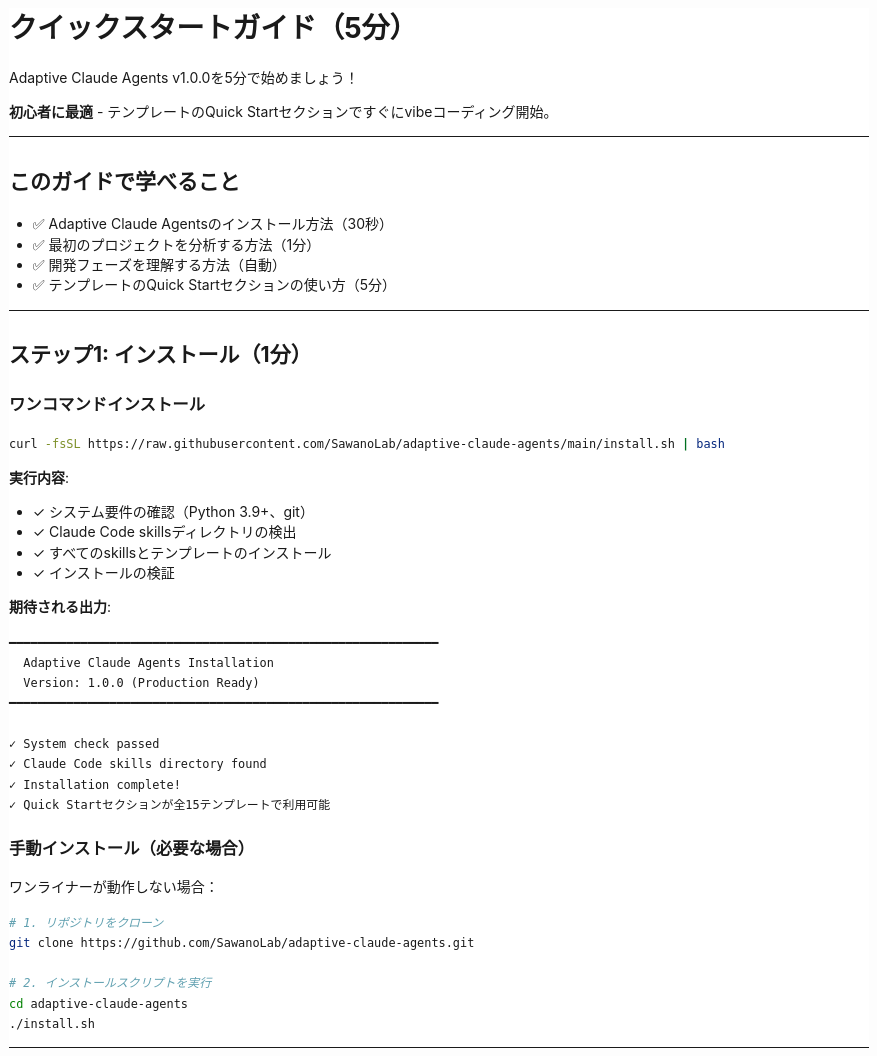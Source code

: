 # クイックスタートガイド（5分）

Adaptive Claude Agents v1.0.0を5分で始めましょう！

**初心者に最適** - テンプレートのQuick Startセクションですぐにvibeコーディング開始。

---

## このガイドで学べること

- ✅ Adaptive Claude Agentsのインストール方法（30秒）
- ✅ 最初のプロジェクトを分析する方法（1分）
- ✅ 開発フェーズを理解する方法（自動）
- ✅ テンプレートのQuick Startセクションの使い方（5分）

---

## ステップ1: インストール（1分）

### ワンコマンドインストール

```bash
curl -fsSL https://raw.githubusercontent.com/SawanoLab/adaptive-claude-agents/main/install.sh | bash
```

**実行内容**:

- ✓ システム要件の確認（Python 3.9+、git）
- ✓ Claude Code skillsディレクトリの検出
- ✓ すべてのskillsとテンプレートのインストール
- ✓ インストールの検証

**期待される出力**:

```
━━━━━━━━━━━━━━━━━━━━━━━━━━━━━━━━━━━━━━━━━━━━━━━━━━━━━━━━━━━━
  Adaptive Claude Agents Installation
  Version: 1.0.0 (Production Ready)
━━━━━━━━━━━━━━━━━━━━━━━━━━━━━━━━━━━━━━━━━━━━━━━━━━━━━━━━━━━━

✓ System check passed
✓ Claude Code skills directory found
✓ Installation complete!
✓ Quick Startセクションが全15テンプレートで利用可能
```

### 手動インストール（必要な場合）

ワンライナーが動作しない場合：

```bash
# 1. リポジトリをクローン
git clone https://github.com/SawanoLab/adaptive-claude-agents.git

# 2. インストールスクリプトを実行
cd adaptive-claude-agents
./install.sh
```

---